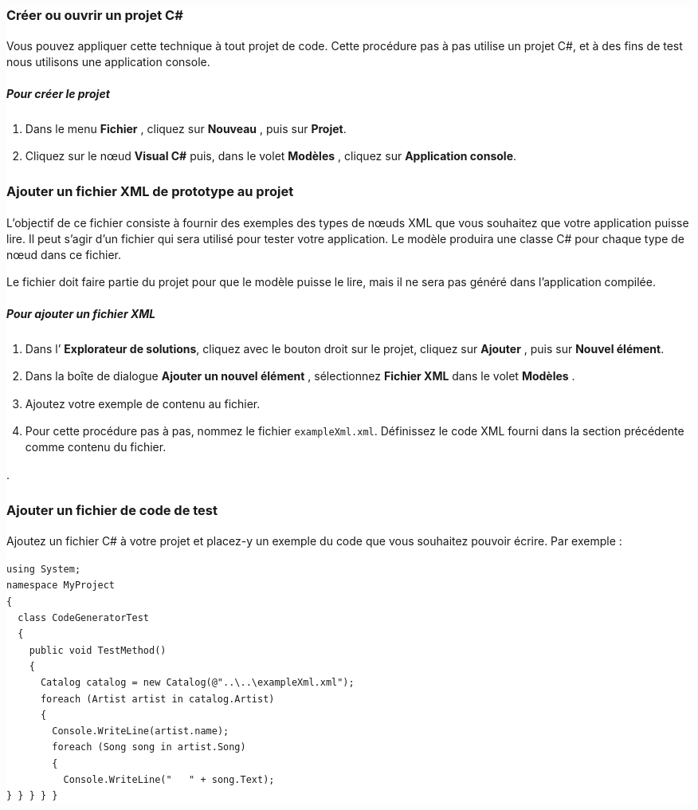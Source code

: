 ### <a name="create-or-open-a-c-project"></a>Créer ou ouvrir un projet C#
 Vous pouvez appliquer cette technique à tout projet de code. Cette procédure pas à pas utilise un projet C#, et à des fins de test nous utilisons une application console.

##### <a name="to-create-the-project"></a>Pour créer le projet

1.  Dans le menu **Fichier** , cliquez sur **Nouveau** , puis sur **Projet**.

2.  Cliquez sur le nœud **Visual C#** puis, dans le volet **Modèles** , cliquez sur **Application console**.

### <a name="add-a-prototype-xml-file-to-the-project"></a>Ajouter un fichier XML de prototype au projet
 L’objectif de ce fichier consiste à fournir des exemples des types de nœuds XML que vous souhaitez que votre application puisse lire. Il peut s’agir d’un fichier qui sera utilisé pour tester votre application. Le modèle produira une classe C# pour chaque type de nœud dans ce fichier.

 Le fichier doit faire partie du projet pour que le modèle puisse le lire, mais il ne sera pas généré dans l’application compilée.

##### <a name="to-add-an-xml-file"></a>Pour ajouter un fichier XML

1.  Dans l’ **Explorateur de solutions**, cliquez avec le bouton droit sur le projet, cliquez sur **Ajouter** , puis sur **Nouvel élément**.

2.  Dans la boîte de dialogue **Ajouter un nouvel élément** , sélectionnez **Fichier XML** dans le volet **Modèles** .

3.  Ajoutez votre exemple de contenu au fichier.

4.  Pour cette procédure pas à pas, nommez le fichier `exampleXml.xml`. Définissez le code XML fourni dans la section précédente comme contenu du fichier.

 .

### <a name="add-a-test-code-file"></a>Ajouter un fichier de code de test
 Ajoutez un fichier C# à votre projet et placez-y un exemple du code que vous souhaitez pouvoir écrire. Par exemple :

```
using System;
namespace MyProject
{
  class CodeGeneratorTest
  {
    public void TestMethod()
    {
      Catalog catalog = new Catalog(@"..\..\exampleXml.xml");
      foreach (Artist artist in catalog.Artist)
      {
        Console.WriteLine(artist.name);
        foreach (Song song in artist.Song)
        {
          Console.WriteLine("   " + song.Text);
} } } } }
```
